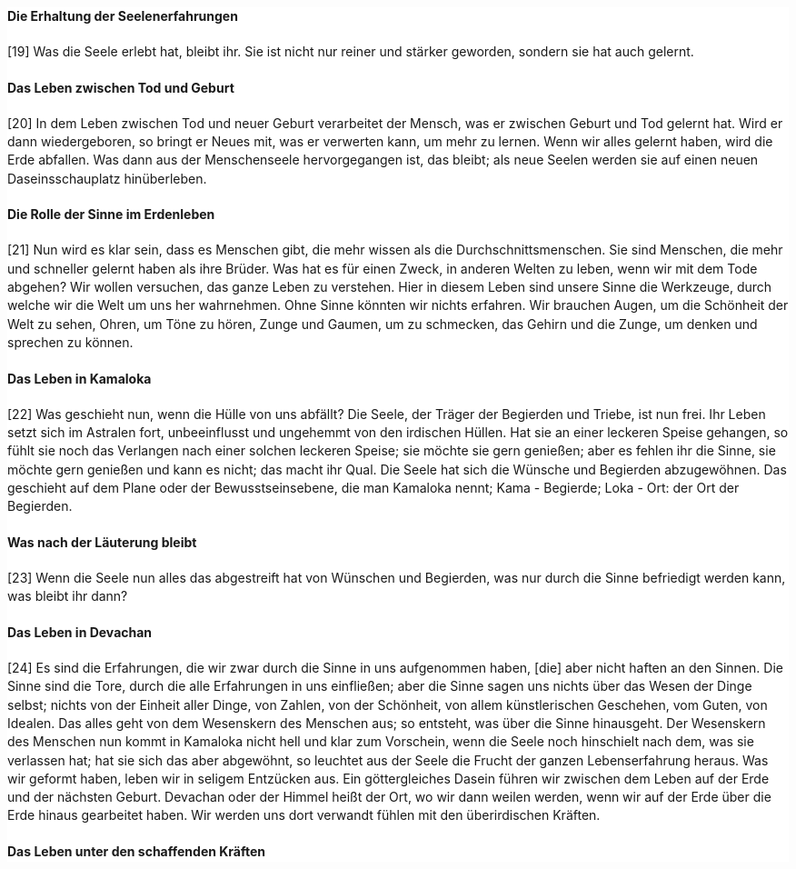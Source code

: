 #### Die Erhaltung der Seelenerfahrungen

[19] Was die Seele erlebt hat, bleibt ihr. Sie ist nicht nur reiner und stärker geworden, sondern sie hat auch gelernt.

#### Das Leben zwischen Tod und Geburt

[20] In dem Leben zwischen Tod und neuer Geburt verarbeitet der Mensch, was er zwischen Geburt und Tod gelernt hat. Wird er dann wiedergeboren, so bringt er Neues mit, was er verwerten kann, um mehr zu lernen. Wenn wir alles gelernt haben, wird die Erde abfallen. Was dann aus der Menschenseele hervorgegangen ist, das bleibt; als neue Seelen werden sie auf einen neuen Daseinsschauplatz hinüberleben.

#### Die Rolle der Sinne im Erdenleben

[21] Nun wird es klar sein, dass es Menschen gibt, die mehr wissen als die Durchschnittsmenschen. Sie sind Menschen, die mehr und schneller gelernt haben als ihre Brüder. Was hat es für einen Zweck, in anderen Welten zu leben, wenn wir mit dem Tode abgehen? Wir wollen versuchen, das ganze Leben zu verstehen. Hier in diesem Leben sind unsere Sinne die Werkzeuge, durch welche wir die Welt um uns her wahrnehmen. Ohne Sinne könnten wir nichts erfahren. Wir brauchen Augen, um die Schönheit der Welt zu sehen, Ohren, um Töne zu hören, Zunge und Gaumen, um zu schmecken, das Gehirn und die Zunge, um denken und sprechen zu können.

#### Das Leben in Kamaloka

[22] Was geschieht nun, wenn die Hülle von uns abfällt? Die Seele, der Träger der Begierden und Triebe, ist nun frei. Ihr Leben setzt sich im Astralen fort, unbeeinflusst und ungehemmt von den irdischen Hüllen. Hat sie an einer leckeren Speise gehangen, so fühlt sie noch das Verlangen nach einer solchen leckeren Speise; sie möchte sie gern genießen; aber es fehlen ihr die Sinne, sie möchte gern genießen und kann es nicht; das macht ihr Qual. Die Seele hat sich die Wünsche und Begierden abzugewöhnen. Das geschieht auf dem Plane oder der Bewusstseinsebene, die man Kamaloka nennt; Kama - Begierde; Loka - Ort: der Ort der Begierden.

#### Was nach der Läuterung bleibt

[23] Wenn die Seele nun alles das abgestreift hat von Wünschen und Begierden, was nur durch die Sinne befriedigt werden kann, was bleibt ihr dann?

#### Das Leben in Devachan

[24] Es sind die Erfahrungen, die wir zwar durch die Sinne in uns aufgenommen haben, [die] aber nicht haften an den Sinnen. Die Sinne sind die Tore, durch die alle Erfahrungen in uns einfließen; aber die Sinne sagen uns nichts über das Wesen der Dinge selbst; nichts von der Einheit aller Dinge, von Zahlen, von der Schönheit, von allem künstlerischen Geschehen, vom Guten, von Idealen. Das alles geht von dem Wesenskern des Menschen aus; so entsteht, was über die Sinne hinausgeht. Der Wesenskern des Menschen nun kommt in Kamaloka nicht hell und klar zum Vorschein, wenn die Seele noch hinschielt nach dem, was sie verlassen hat; hat sie sich das aber abgewöhnt, so leuchtet aus der Seele die Frucht der ganzen Lebenserfahrung heraus. Was wir geformt haben, leben wir in seligem Entzücken aus. Ein göttergleiches Dasein führen wir zwischen dem Leben auf der Erde und der nächsten Geburt. Devachan oder der Himmel heißt der Ort, wo wir dann weilen werden, wenn wir auf der Erde über die Erde hinaus gearbeitet haben. Wir werden uns dort verwandt fühlen mit den überirdischen Kräften.

#### Das Leben unter den schaffenden Kräften
